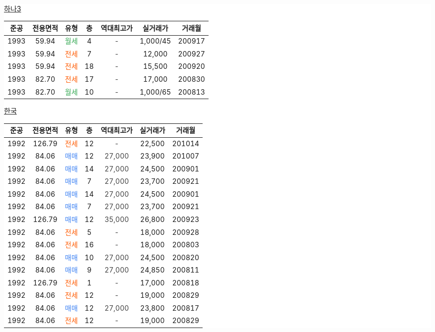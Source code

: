 [하나3](https://search.naver.com/search.naver?query=%EC%9D%B8%EC%B2%9C%EA%B4%91%EC%97%AD%EC%8B%9C+%EC%84%9C%EA%B5%AC+%EA%B0%80%EC%A0%95%EB%8F%99+%ED%95%98%EB%82%983)

|준공|전용면적|유형|층|역대최고가|실거래가|거래월|
|:---:|:---:|:---:|:---:|:---:|:---:|:---:|
|1993|59.94|<span style="color:#34a853">월세</span>|4|<span style="color:#444444">-</span>|1,000/45|200917|
|1993|59.94|<span style="color:#ff5a00">전세</span>|7|<span style="color:#444444">-</span>|12,000|200927|
|1993|59.94|<span style="color:#ff5a00">전세</span>|18|<span style="color:#444444">-</span>|15,500|200920|
|1993|82.70|<span style="color:#ff5a00">전세</span>|17|<span style="color:#444444">-</span>|17,000|200830|
|1993|82.70|<span style="color:#34a853">월세</span>|10|<span style="color:#444444">-</span>|1,000/65|200813|

[한국](https://search.naver.com/search.naver?query=%EC%9D%B8%EC%B2%9C%EA%B4%91%EC%97%AD%EC%8B%9C+%EC%84%9C%EA%B5%AC+%EA%B0%80%EC%A0%95%EB%8F%99+%ED%95%9C%EA%B5%AD)

|준공|전용면적|유형|층|역대최고가|실거래가|거래월|
|:---:|:---:|:---:|:---:|:---:|:---:|:---:|
|1992|126.79|<span style="color:#ff5a00">전세</span>|12|<span style="color:#444444">-</span>|22,500|201014|
|1992|84.06|<span style="color:#4285f3">매매</span>|12|<span style="color:#444444">27,000</span>|23,900|201007|
|1992|84.06|<span style="color:#4285f3">매매</span>|14|<span style="color:#444444">27,000</span>|24,500|200901|
|1992|84.06|<span style="color:#4285f3">매매</span>|7|<span style="color:#444444">27,000</span>|23,700|200921|
|1992|84.06|<span style="color:#4285f3">매매</span>|14|<span style="color:#444444">27,000</span>|24,500|200901|
|1992|84.06|<span style="color:#4285f3">매매</span>|7|<span style="color:#444444">27,000</span>|23,700|200921|
|1992|126.79|<span style="color:#4285f3">매매</span>|12|<span style="color:#444444">35,000</span>|26,800|200923|
|1992|84.06|<span style="color:#ff5a00">전세</span>|5|<span style="color:#444444">-</span>|18,000|200928|
|1992|84.06|<span style="color:#ff5a00">전세</span>|16|<span style="color:#444444">-</span>|18,000|200803|
|1992|84.06|<span style="color:#4285f3">매매</span>|10|<span style="color:#444444">27,000</span>|24,500|200820|
|1992|84.06|<span style="color:#4285f3">매매</span>|9|<span style="color:#444444">27,000</span>|24,850|200811|
|1992|126.79|<span style="color:#ff5a00">전세</span>|1|<span style="color:#444444">-</span>|17,000|200818|
|1992|84.06|<span style="color:#ff5a00">전세</span>|12|<span style="color:#444444">-</span>|19,000|200829|
|1992|84.06|<span style="color:#4285f3">매매</span>|12|<span style="color:#444444">27,000</span>|23,800|200817|
|1992|84.06|<span style="color:#ff5a00">전세</span>|12|<span style="color:#444444">-</span>|19,000|200829|


<script async src="//pagead2.googlesyndication.com/pagead/js/adsbygoogle.js"></script>

<ins class="adsbygoogle"
     style="display:block"
     data-ad-client="ca-pub-2446590836940007"
     data-ad-slot="1659523306"
     data-ad-format="auto"
     data-full-width-responsive="true"></ins>
<script>
(adsbygoogle = window.adsbygoogle || []).push({});
</script>
